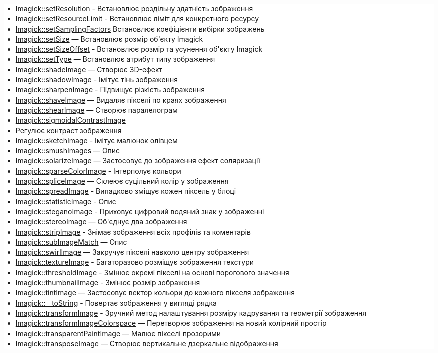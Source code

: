 - [Imagick::setResolution](imagick.setresolution.md) -
Встановлює роздільну здатність зображення
- [Imagick::setResourceLimit](imagick.setresourcelimit.md) -
Встановлює ліміт для конкретного ресурсу
- [Imagick::setSamplingFactors](imagick.setsamplingfactors.md)
Встановлює коефіцієнти вибірки зображень
- [Imagick::setSize](imagick.setsize.md) — Встановлює розмір
об'єкту Imagick
- [Imagick::setSizeOffset](imagick.setsizeoffset.md) -
Встановлює розмір та усунення об'єкту Imagick
- [Imagick::setType](imagick.settype.md) — Встановлює атрибут
типу зображення
- [Imagick::shadeImage](imagick.shadeimage.md) — Створює
3D-ефект
- [Imagick::shadowImage](imagick.shadowimage.md) - Імітує
тінь зображення
- [Imagick::sharpenImage](imagick.sharpenimage.md) - Підвищує
різкість зображення
- [Imagick::shaveImage](imagick.shaveimage.md) — Видаляє пікселі
по краях зображення
- [Imagick::shearImage](imagick.shearimage.md) — Створює
паралелограм
- [Imagick::sigmoidalContrastImage](imagick.sigmoidalContrastimage.md)
- Регулює контраст зображення
- [Imagick::sketchImage](imagick.sketchimage.md) - Імітує
малюнок олівцем
- [Imagick::smushImages](imagick.smushimages.md) — Опис
- [Imagick::solarizeImage](imagick.solarizeimage.md) — Застосовує
до зображення ефект соляризації
- [Imagick::sparseColorImage](imagick.sparsecolorimage.md) -
Інтерполує кольори
- [Imagick::spliceImage](imagick.spliceimage.md) — Склеює
суцільний колір у зображення
- [Imagick::spreadImage](imagick.spreadimage.md) - Випадково
зміщує кожен піксель у блоці
- [Imagick::statisticImage](imagick.statisticimage.md) -
Опис
- [Imagick::steganoImage](imagick.steganoimage.md) - Приховує
цифровий водяний знак у зображенні
- [Imagick::stereoImage](imagick.stereoimage.md) — Об'єднує
два зображення
- [Imagick::stripImage](imagick.stripimage.md) - Знімає
зображення всіх профілів та коментарів
- [Imagick::subImageMatch](imagick.subimagematch.md) — Опис
- [Imagick::swirlImage](imagick.swirlimage.md) — Закручує
пікселі навколо центру зображення
- [Imagick::textureImage](imagick.textureimage.md) - Багаторазово
розміщує зображення текстури
- [Imagick::thresholdImage](imagick.thresholdimage.md) -
Змінює окремі пікселі на основі порогового значення
- [Imagick::thumbnailImage](imagick.thumbnailimage.md) -
Змінює розмір зображення
- [Imagick::tintImage](imagick.tintimage.md) — Застосовує вектор
кольори до кожного пікселя зображення
- [Imagick::\_\_toString](imagick.tostring.md) - Повертає
зображення у вигляді рядка
- [Imagick::transformImage](imagick.transformimage.md) - Зручний
метод налаштування розміру кадрування та геометрії зображення
- [Imagick::transformImageColorspace](imagick.transformimagecolorspace.md)
— Перетворює зображення на новий колірний простір
- [Imagick::transparentPaintImage](imagick.transparentpaintimage.md)
— Малює пікселі прозорими
- [Imagick::transposeImage](imagick.transposeimage.md) — Створює
вертикальне дзеркальне відображення